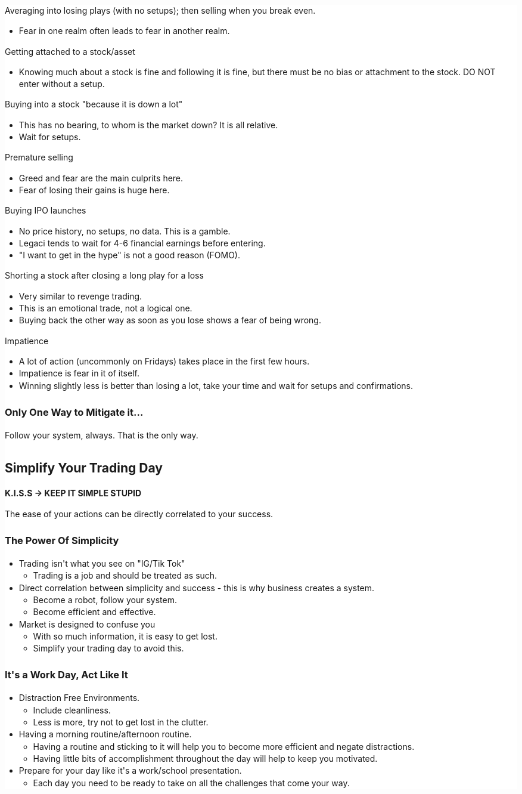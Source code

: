 Averaging into losing plays (with no setups); then selling when you break even.
- Fear in one realm often leads to fear in another realm.

Getting attached to a stock/asset
- Knowing much about a stock is fine and following it is fine, but there 
  must be no bias or attachment to the stock. DO NOT enter without a setup.

Buying into a stock "because it is down a lot"
- This has no bearing, to whom is the market down? It is all relative.
- Wait for setups.

Premature selling
- Greed and fear are the main culprits here.
- Fear of losing their gains is huge here.

Buying IPO launches
- No price history, no setups, no data. This is a gamble.
- Legaci tends to wait for 4-6 financial earnings before entering.
- "I want to get in the hype" is not a good reason (FOMO).

Shorting a stock after closing a long play for a loss
- Very similar to revenge trading.
- This is an emotional trade, not a logical one.
- Buying back the other way as soon as you lose shows a fear of being wrong.

Impatience
- A lot of action (uncommonly on Fridays) takes place in the first few hours.
- Impatience is fear in it of itself.
- Winning slightly less is better than losing a lot, take your time and wait for setups 
  and confirmations.

### Only One Way to Mitigate it...
Follow your system, always. That is the only way.


## Simplify Your Trading Day
**K.I.S.S -> KEEP IT SIMPLE STUPID**

The ease of your actions can be directly correlated to your success.

### The Power Of Simplicity
- Trading isn't what you see on "IG/Tik Tok"
    - Trading is a job and should be treated as such.
- Direct correlation between simplicity and success - this is why business
  creates a system.
    - Become a robot, follow your system.
    - Become efficient and effective.
- Market is designed to confuse you
    - With so much information, it is easy to get lost.
    - Simplify your trading day to avoid this.

### It's a Work Day, Act Like It
- Distraction Free Environments.
    - Include cleanliness.
    - Less is more, try not to get lost in the clutter.
- Having a morning routine/afternoon routine.
    - Having a routine and sticking to it will help you to 
      become more efficient and negate distractions.
    - Having little bits of accomplishment throughout the day
      will help to keep you motivated.
- Prepare for your day like it's a work/school presentation.
    - Each day you need to be ready to take on all the 
      challenges that come your way.
